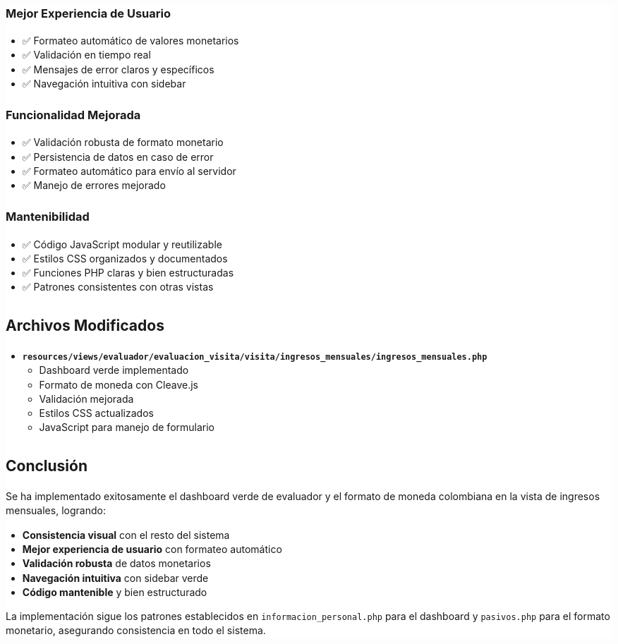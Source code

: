 ### **Mejor Experiencia de Usuario**
- ✅ Formateo automático de valores monetarios
- ✅ Validación en tiempo real
- ✅ Mensajes de error claros y específicos
- ✅ Navegación intuitiva con sidebar

### **Funcionalidad Mejorada**
- ✅ Validación robusta de formato monetario
- ✅ Persistencia de datos en caso de error
- ✅ Formateo automático para envío al servidor
- ✅ Manejo de errores mejorado

### **Mantenibilidad**
- ✅ Código JavaScript modular y reutilizable
- ✅ Estilos CSS organizados y documentados
- ✅ Funciones PHP claras y bien estructuradas
- ✅ Patrones consistentes con otras vistas

## Archivos Modificados

- **`resources/views/evaluador/evaluacion_visita/visita/ingresos_mensuales/ingresos_mensuales.php`**
  - Dashboard verde implementado
  - Formato de moneda con Cleave.js
  - Validación mejorada
  - Estilos CSS actualizados
  - JavaScript para manejo de formulario

## Conclusión

Se ha implementado exitosamente el dashboard verde de evaluador y el formato de moneda colombiana en la vista de ingresos mensuales, logrando:

- **Consistencia visual** con el resto del sistema
- **Mejor experiencia de usuario** con formateo automático
- **Validación robusta** de datos monetarios
- **Navegación intuitiva** con sidebar verde
- **Código mantenible** y bien estructurado

La implementación sigue los patrones establecidos en `informacion_personal.php` para el dashboard y `pasivos.php` para el formato monetario, asegurando consistencia en todo el sistema.
